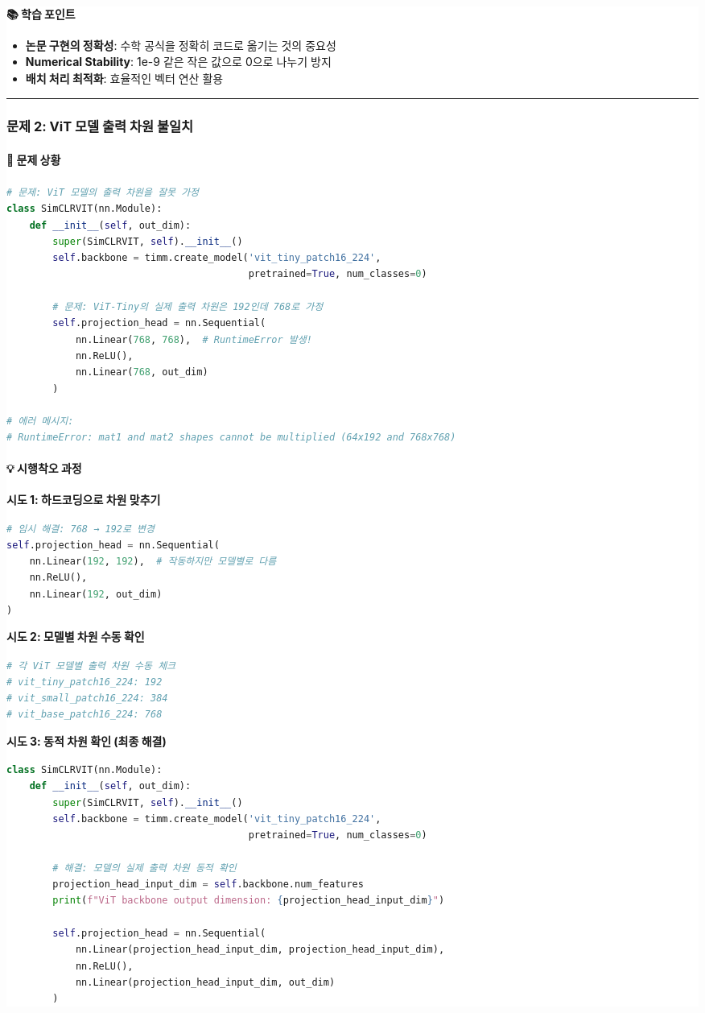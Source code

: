 #### 📚 학습 포인트
- **논문 구현의 정확성**: 수학 공식을 정확히 코드로 옮기는 것의 중요성
- **Numerical Stability**: 1e-9 같은 작은 값으로 0으로 나누기 방지
- **배치 처리 최적화**: 효율적인 벡터 연산 활용

---

### 문제 2: ViT 모델 출력 차원 불일치

#### 🔴 문제 상황
```python
# 문제: ViT 모델의 출력 차원을 잘못 가정
class SimCLRVIT(nn.Module):
    def __init__(self, out_dim):
        super(SimCLRVIT, self).__init__()
        self.backbone = timm.create_model('vit_tiny_patch16_224', 
                                          pretrained=True, num_classes=0)
        
        # 문제: ViT-Tiny의 실제 출력 차원은 192인데 768로 가정
        self.projection_head = nn.Sequential(
            nn.Linear(768, 768),  # RuntimeError 발생!
            nn.ReLU(),
            nn.Linear(768, out_dim)
        )

# 에러 메시지: 
# RuntimeError: mat1 and mat2 shapes cannot be multiplied (64x192 and 768x768)
```

#### 💡 시행착오 과정

**시도 1: 하드코딩으로 차원 맞추기**
```python
# 임시 해결: 768 → 192로 변경
self.projection_head = nn.Sequential(
    nn.Linear(192, 192),  # 작동하지만 모델별로 다름
    nn.ReLU(),
    nn.Linear(192, out_dim)
)
```

**시도 2: 모델별 차원 수동 확인**
```python
# 각 ViT 모델별 출력 차원 수동 체크
# vit_tiny_patch16_224: 192
# vit_small_patch16_224: 384
# vit_base_patch16_224: 768
```

**시도 3: 동적 차원 확인 (최종 해결)**
```python
class SimCLRVIT(nn.Module):
    def __init__(self, out_dim):
        super(SimCLRVIT, self).__init__()
        self.backbone = timm.create_model('vit_tiny_patch16_224', 
                                          pretrained=True, num_classes=0)
        
        # 해결: 모델의 실제 출력 차원 동적 확인
        projection_head_input_dim = self.backbone.num_features
        print(f"ViT backbone output dimension: {projection_head_input_dim}")
        
        self.projection_head = nn.Sequential(
            nn.Linear(projection_head_input_dim, projection_head_input_dim),
            nn.ReLU(),
            nn.Linear(projection_head_input_dim, out_dim)
        )
```